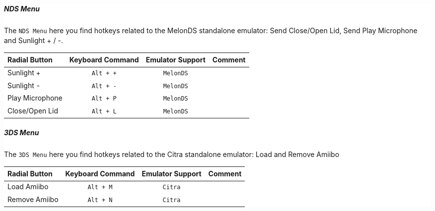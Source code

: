 
##### NDS Menu
The `NDS Menu` here you find hotkeys related to the MelonDS standalone emulator: Send Close/Open Lid, Send Play Microphone and Sunlight + / -.


| Radial Button           | Keyboard Command     | Emulator Support     |    Comment |
| :---                    | :---:                |      :---:           |  :---:     |
| Sunlight +              |   `Alt + +`          |`MelonDS`                      |            |
| Sunlight -              |   `Alt + -`          | `MelonDS`                     |            |
| Play Microphone         |   `Alt + P`          |`MelonDS`                      |            |
| Close/Open Lid          |   `Alt + L`          | `MelonDS`                       |            |

##### 3DS Menu
The `3DS Menu` here you find hotkeys related to the Citra standalone emulator: Load and Remove Amiibo

| Radial Button           | Keyboard Command     | Emulator Support     |    Comment |
| :---                    | :---:                |      :---:           |  :---:     |
| Load Amiibo             |   `Alt + M`          |`Citra`               |            |
| Remove Amiibo           |   `Alt + N`          |`Citra`               |            |
